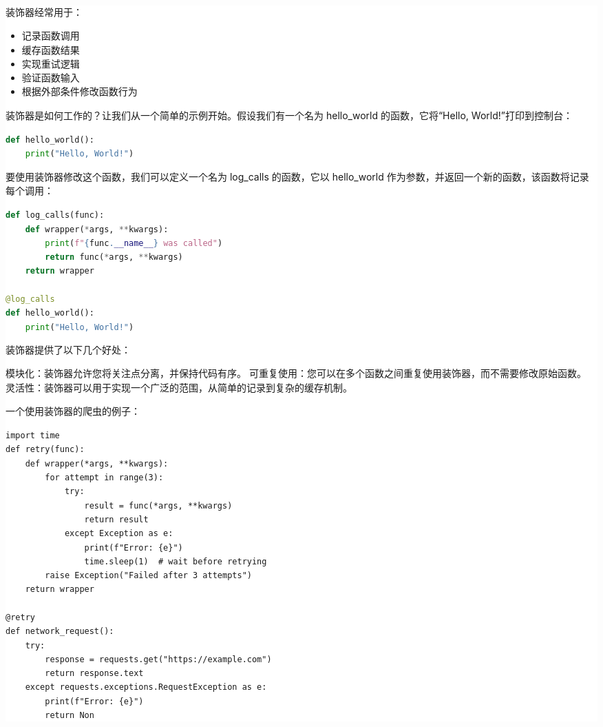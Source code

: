 装饰器经常用于：

* 记录函数调用
* 缓存函数结果
* 实现重试逻辑
* 验证函数输入
* 根据外部条件修改函数行为

 装饰器是如何工作的？让我们从一个简单的示例开始。假设我们有一个名为 hello_world 的函数，它将“Hello, World!”打印到控制台：

```python
def hello_world():
    print("Hello, World!")
```

要使用装饰器修改这个函数，我们可以定义一个名为 log_calls 的函数，它以 hello_world 作为参数，并返回一个新的函数，该函数将记录每个调用：

```python
def log_calls(func):
    def wrapper(*args, **kwargs):
        print(f"{func.__name__} was called")
        return func(*args, **kwargs)
    return wrapper

@log_calls
def hello_world():
    print("Hello, World!")
```

装饰器提供了以下几个好处：

模块化：装饰器允许您将关注点分离，并保持代码有序。
可重复使用：您可以在多个函数之间重复使用装饰器，而不需要修改原始函数。
灵活性：装饰器可以用于实现一个广泛的范围，从简单的记录到复杂的缓存机制。

一个使用装饰器的爬虫的例子：

```
import time
def retry(func):
    def wrapper(*args, **kwargs):
        for attempt in range(3):
            try:
                result = func(*args, **kwargs)
                return result
            except Exception as e:
                print(f"Error: {e}")
                time.sleep(1)  # wait before retrying
        raise Exception("Failed after 3 attempts")
    return wrapper

@retry
def network_request():
    try:
        response = requests.get("https://example.com")
        return response.text
    except requests.exceptions.RequestException as e:
        print(f"Error: {e}")
        return Non
```
